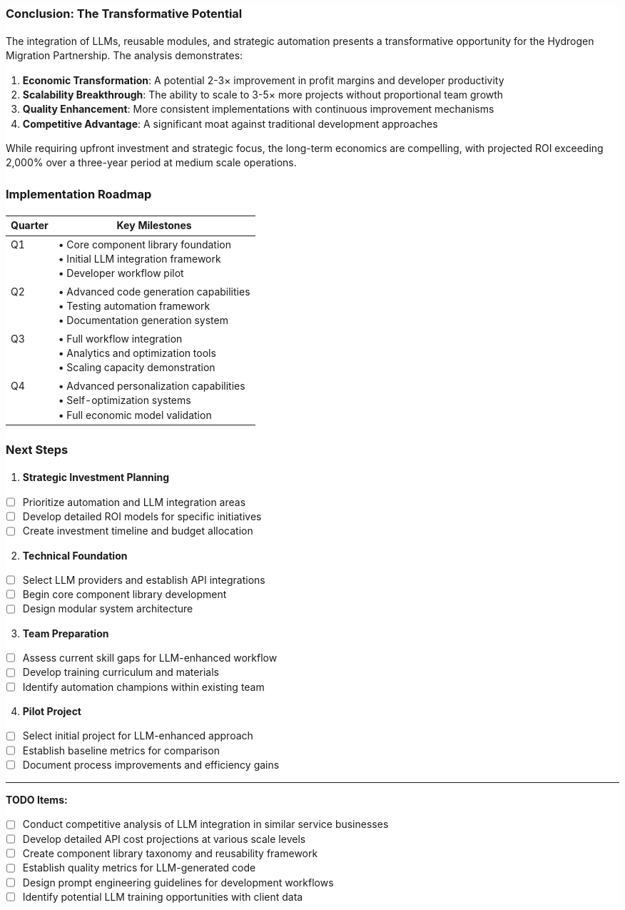 ### Conclusion: The Transformative Potential

The integration of LLMs, reusable modules, and strategic automation presents a transformative opportunity for the Hydrogen Migration Partnership. The analysis demonstrates:

1. **Economic Transformation**: A potential 2-3× improvement in profit margins and developer productivity
2. **Scalability Breakthrough**: The ability to scale to 3-5× more projects without proportional team growth
3. **Quality Enhancement**: More consistent implementations with continuous improvement mechanisms
4. **Competitive Advantage**: A significant moat against traditional development approaches

While requiring upfront investment and strategic focus, the long-term economics are compelling, with projected ROI exceeding 2,000% over a three-year period at medium scale operations.

### Implementation Roadmap

| Quarter | Key Milestones |
|---------|----------------|
| Q1 | • Core component library foundation<br>• Initial LLM integration framework<br>• Developer workflow pilot |
| Q2 | • Advanced code generation capabilities<br>• Testing automation framework<br>• Documentation generation system |
| Q3 | • Full workflow integration<br>• Analytics and optimization tools<br>• Scaling capacity demonstration |
| Q4 | • Advanced personalization capabilities<br>• Self-optimization systems<br>• Full economic model validation |

### Next Steps

1. **Strategic Investment Planning**
- [ ] Prioritize automation and LLM integration areas
- [ ] Develop detailed ROI models for specific initiatives
- [ ] Create investment timeline and budget allocation

2. **Technical Foundation**
- [ ] Select LLM providers and establish API integrations
- [ ] Begin core component library development
- [ ] Design modular system architecture

3. **Team Preparation**
- [ ] Assess current skill gaps for LLM-enhanced workflow
- [ ] Develop training curriculum and materials
- [ ] Identify automation champions within existing team

4. **Pilot Project**
- [ ] Select initial project for LLM-enhanced approach
- [ ] Establish baseline metrics for comparison
- [ ] Document process improvements and efficiency gains

---

**TODO Items:**
- [ ] Conduct competitive analysis of LLM integration in similar service businesses
- [ ] Develop detailed API cost projections at various scale levels
- [ ] Create component library taxonomy and reusability framework
- [ ] Establish quality metrics for LLM-generated code
- [ ] Design prompt engineering guidelines for development workflows
- [ ] Identify potential LLM training opportunities with client data 